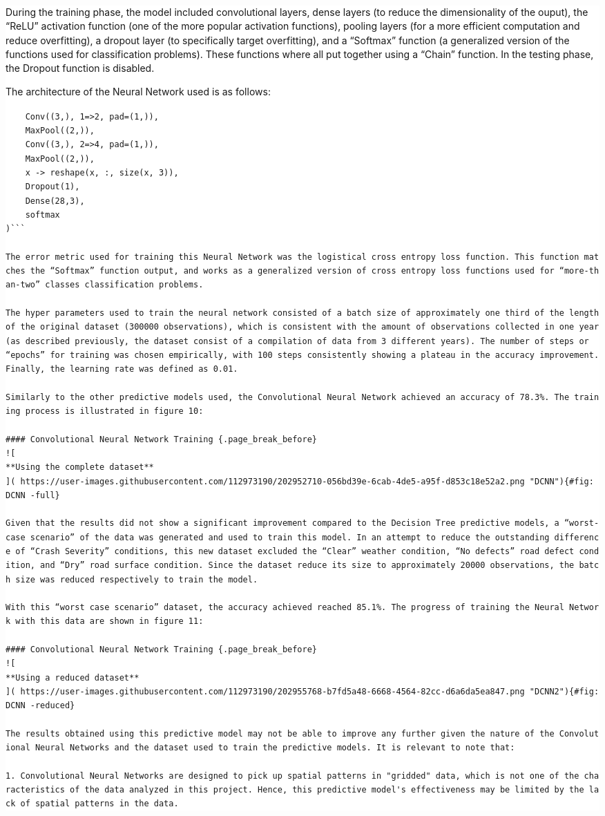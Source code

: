 During the training phase, the model included convolutional layers, dense layers (to reduce the dimensionality of the ouput), the “ReLU” activation function (one of the more popular activation functions), pooling layers (for a more efficient computation and reduce overfitting), a dropout layer (to specifically target overfitting), and a “Softmax” function (a generalized version of the functions used for classification problems). These functions where all put together using a “Chain” function. In the testing phase, the Dropout function is disabled. 

The architecture of the Neural Network used is as follows:

```model =Chain(
    Conv((3,), 1=>2, pad=(1,)),
    MaxPool((2,)),
    Conv((3,), 2=>4, pad=(1,)),
    MaxPool((2,)),
    x -> reshape(x, :, size(x, 3)),
    Dropout(1),
    Dense(28,3),
    softmax
)```

The error metric used for training this Neural Network was the logistical cross entropy loss function. This function matches the “Softmax” function output, and works as a generalized version of cross entropy loss functions used for “more-than-two” classes classification problems.

The hyper parameters used to train the neural network consisted of a batch size of approximately one third of the length of the original dataset (300000 observations), which is consistent with the amount of observations collected in one year (as described previously, the dataset consist of a compilation of data from 3 different years). The number of steps or “epochs” for training was chosen empirically, with 100 steps consistently showing a plateau in the accuracy improvement. Finally, the learning rate was defined as 0.01. 

Similarly to the other predictive models used, the Convolutional Neural Network achieved an accuracy of 78.3%. The training process is illustrated in figure 10:

#### Convolutional Neural Network Training {.page_break_before}
![
**Using the complete dataset**
]( https://user-images.githubusercontent.com/112973190/202952710-056bd39e-6cab-4de5-a95f-d853c18e52a2.png "DCNN"){#fig: DCNN -full}

Given that the results did not show a significant improvement compared to the Decision Tree predictive models, a “worst-case scenario” of the data was generated and used to train this model. In an attempt to reduce the outstanding difference of “Crash Severity” conditions, this new dataset excluded the “Clear” weather condition, “No defects” road defect condition, and “Dry” road surface condition. Since the dataset reduce its size to approximately 20000 observations, the batch size was reduced respectively to train the model. 

With this “worst case scenario” dataset, the accuracy achieved reached 85.1%. The progress of training the Neural Network with this data are shown in figure 11:

#### Convolutional Neural Network Training {.page_break_before}
![
**Using a reduced dataset**
]( https://user-images.githubusercontent.com/112973190/202955768-b7fd5a48-6668-4564-82cc-d6a6da5ea847.png "DCNN2"){#fig: DCNN -reduced}

The results obtained using this predictive model may not be able to improve any further given the nature of the Convolutional Neural Networks and the dataset used to train the predictive models. It is relevant to note that: 

1. Convolutional Neural Networks are designed to pick up spatial patterns in "gridded" data, which is not one of the characteristics of the data analyzed in this project. Hence, this predictive model's effectiveness may be limited by the lack of spatial patterns in the data. 

```